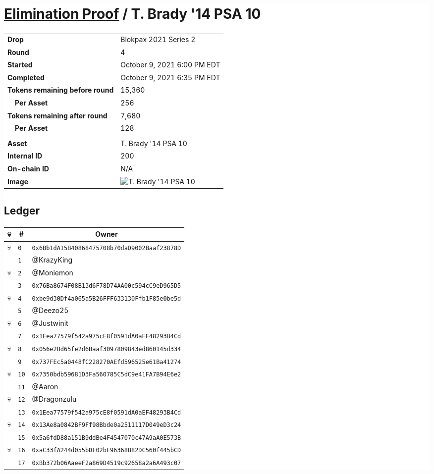 # [Elimination Proof](./readme.md) / T. Brady &#039;14 PSA 10

|||
|---|---|
| **Drop** | Blokpax 2021 Series 2 |
| **Round** | 4 |
| **Started** | October 9, 2021 6:00 PM EDT |
| **Completed** | October 9, 2021 6:35 PM EDT |
| **Tokens remaining before round** | 15,360 |
| **&nbsp;&nbsp;&nbsp;&nbsp;Per Asset** | 256 |
| **Tokens remaining after round** | 7,680 |
| **&nbsp;&nbsp;&nbsp;&nbsp;Per Asset** | 128 |
| | |
| **Asset** | T. Brady &#039;14 PSA 10 |
| **Internal ID** | 200 |
| **On-chain ID** | N/A |
| **Image** | <img src="https://tcdn.blokpax.com/9484ebfa-638f-4d86-a3c6-7e5de31c87e2/6daf24724591796460d2b8911f7664bcec407e26a676f943803da7b3dfc972f9.jpg" height="200" alt="T. Brady &#039;14 PSA 10" /> |

## Ledger

| 💀 | # | Owner |
| --- | --- | --- |
| 💀 | `0` | `0x6Bb1dA15B40868475708b70daD9002Baaf23878D` |
|  | `1` | @KrazyKing |
| 💀 | `2` | @Moniemon |
|  | `3` | `0x76Ba8674F08B13d6F78D74AA00c594cC9eD965D5` |
| 💀 | `4` | `0xbe9d30Df4a065a5B26FFF633130Ffb1F85e0be5d` |
|  | `5` | @Deezo25 |
| 💀 | `6` | @Justwinit |
|  | `7` | `0x1Eea77579f542a975cE8f0591dA0aEF48293B4Cd` |
| 💀 | `8` | `0x056e2Bd65fe2d6Baaf3097809843ed860145d334` |
|  | `9` | `0x737FEc5a0448fC228270AEfd596525e61Ba41274` |
| 💀 | `10` | `0x7350bdb59681D3Fa560785C5dC9e41FA7B94E6e2` |
|  | `11` | @Aaron |
| 💀 | `12` | @Dragonzulu |
|  | `13` | `0x1Eea77579f542a975cE8f0591dA0aEF48293B4Cd` |
| 💀 | `14` | `0x13Ae8a0842BF9Ff98Bbde0a2511117D049eD3c24` |
|  | `15` | `0x5a6fdD88a151B9ddBe4F4547070c47A9aA0E573B` |
| 💀 | `16` | `0xaC33fA244d055bDF02bE96368B82DC560f445bCD` |
|  | `17` | `0xBb372b06AaeeF2a869D4519c92658a2a6A493c07` |